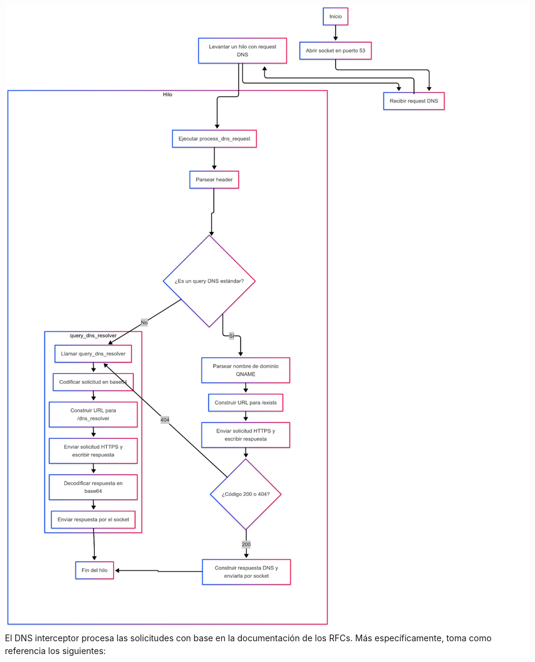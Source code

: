 ![](images/image29.png)  
	El DNS interceptor procesa las solicitudes con base en la documentación de los RFCs. Más específicamente, toma como referencia los siguientes:
